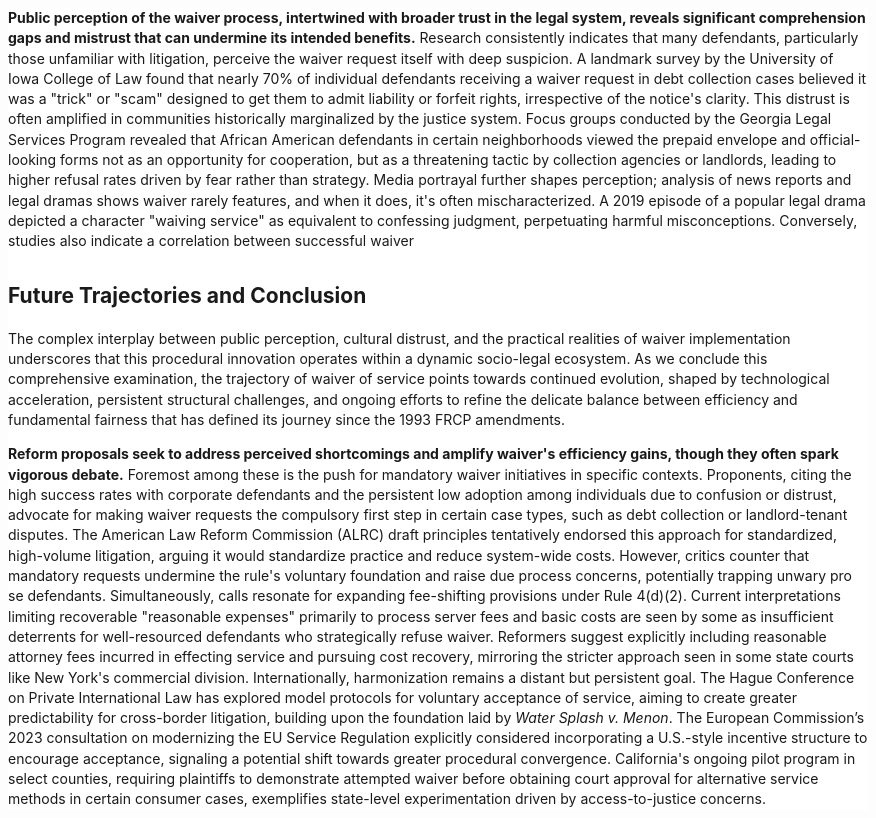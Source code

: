 **Public perception of the waiver process, intertwined with broader trust in the legal system, reveals significant comprehension gaps and mistrust that can undermine its intended benefits.** Research consistently indicates that many defendants, particularly those unfamiliar with litigation, perceive the waiver request itself with deep suspicion. A landmark survey by the University of Iowa College of Law found that nearly 70% of individual defendants receiving a waiver request in debt collection cases believed it was a "trick" or "scam" designed to get them to admit liability or forfeit rights, irrespective of the notice's clarity. This distrust is often amplified in communities historically marginalized by the justice system. Focus groups conducted by the Georgia Legal Services Program revealed that African American defendants in certain neighborhoods viewed the prepaid envelope and official-looking forms not as an opportunity for cooperation, but as a threatening tactic by collection agencies or landlords, leading to higher refusal rates driven by fear rather than strategy. Media portrayal further shapes perception; analysis of news reports and legal dramas shows waiver rarely features, and when it does, it's often mischaracterized. A 2019 episode of a popular legal drama depicted a character "waiving service" as equivalent to confessing judgment, perpetuating harmful misconceptions. Conversely, studies also indicate a correlation between successful waiver

## Future Trajectories and Conclusion

The complex interplay between public perception, cultural distrust, and the practical realities of waiver implementation underscores that this procedural innovation operates within a dynamic socio-legal ecosystem. As we conclude this comprehensive examination, the trajectory of waiver of service points towards continued evolution, shaped by technological acceleration, persistent structural challenges, and ongoing efforts to refine the delicate balance between efficiency and fundamental fairness that has defined its journey since the 1993 FRCP amendments.

**Reform proposals seek to address perceived shortcomings and amplify waiver's efficiency gains, though they often spark vigorous debate.** Foremost among these is the push for mandatory waiver initiatives in specific contexts. Proponents, citing the high success rates with corporate defendants and the persistent low adoption among individuals due to confusion or distrust, advocate for making waiver requests the compulsory first step in certain case types, such as debt collection or landlord-tenant disputes. The American Law Reform Commission (ALRC) draft principles tentatively endorsed this approach for standardized, high-volume litigation, arguing it would standardize practice and reduce system-wide costs. However, critics counter that mandatory requests undermine the rule's voluntary foundation and raise due process concerns, potentially trapping unwary pro se defendants. Simultaneously, calls resonate for expanding fee-shifting provisions under Rule 4(d)(2). Current interpretations limiting recoverable "reasonable expenses" primarily to process server fees and basic costs are seen by some as insufficient deterrents for well-resourced defendants who strategically refuse waiver. Reformers suggest explicitly including reasonable attorney fees incurred in effecting service and pursuing cost recovery, mirroring the stricter approach seen in some state courts like New York's commercial division. Internationally, harmonization remains a distant but persistent goal. The Hague Conference on Private International Law has explored model protocols for voluntary acceptance of service, aiming to create greater predictability for cross-border litigation, building upon the foundation laid by *Water Splash v. Menon*. The European Commission’s 2023 consultation on modernizing the EU Service Regulation explicitly considered incorporating a U.S.-style incentive structure to encourage acceptance, signaling a potential shift towards greater procedural convergence. California's ongoing pilot program in select counties, requiring plaintiffs to demonstrate attempted waiver before obtaining court approval for alternative service methods in certain consumer cases, exemplifies state-level experimentation driven by access-to-justice concerns.
